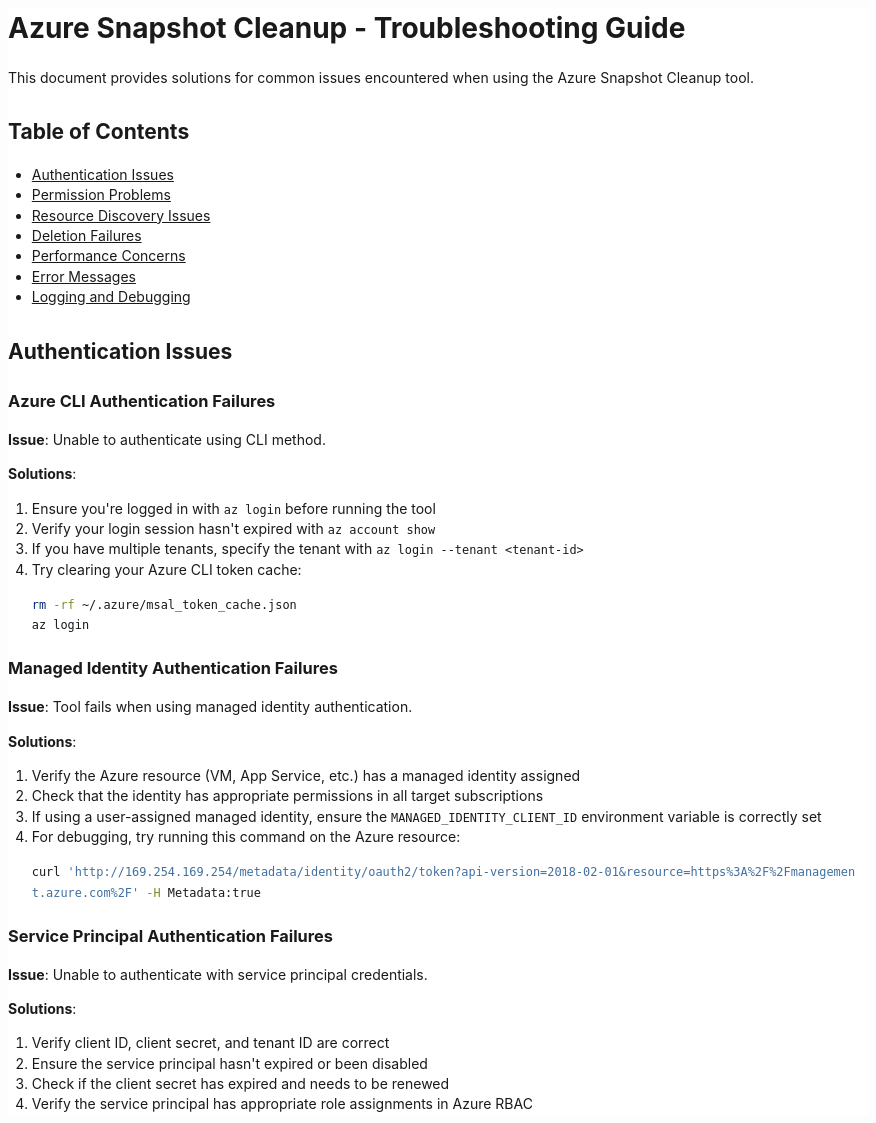 # Azure Snapshot Cleanup - Troubleshooting Guide

This document provides solutions for common issues encountered when using the Azure Snapshot Cleanup tool.

## Table of Contents
- [Authentication Issues](#authentication-issues)
- [Permission Problems](#permission-problems)
- [Resource Discovery Issues](#resource-discovery-issues)
- [Deletion Failures](#deletion-failures)
- [Performance Concerns](#performance-concerns)
- [Error Messages](#common-error-messages)
- [Logging and Debugging](#logging-and-debugging)

## Authentication Issues

### Azure CLI Authentication Failures

**Issue**: Unable to authenticate using CLI method.

**Solutions**:
1. Ensure you're logged in with `az login` before running the tool
2. Verify your login session hasn't expired with `az account show`
3. If you have multiple tenants, specify the tenant with `az login --tenant <tenant-id>`
4. Try clearing your Azure CLI token cache:
   ```bash
   rm -rf ~/.azure/msal_token_cache.json
   az login
   ```

### Managed Identity Authentication Failures

**Issue**: Tool fails when using managed identity authentication.

**Solutions**:
1. Verify the Azure resource (VM, App Service, etc.) has a managed identity assigned
2. Check that the identity has appropriate permissions in all target subscriptions
3. If using a user-assigned managed identity, ensure the `MANAGED_IDENTITY_CLIENT_ID` environment variable is correctly set
4. For debugging, try running this command on the Azure resource:
   ```bash
   curl 'http://169.254.169.254/metadata/identity/oauth2/token?api-version=2018-02-01&resource=https%3A%2F%2Fmanagement.azure.com%2F' -H Metadata:true
   ```

### Service Principal Authentication Failures

**Issue**: Unable to authenticate with service principal credentials.

**Solutions**:
1. Verify client ID, client secret, and tenant ID are correct
2. Ensure the service principal hasn't expired or been disabled
3. Check if the client secret has expired and needs to be renewed
4. Verify the service principal has appropriate role assignments in Azure RBAC
